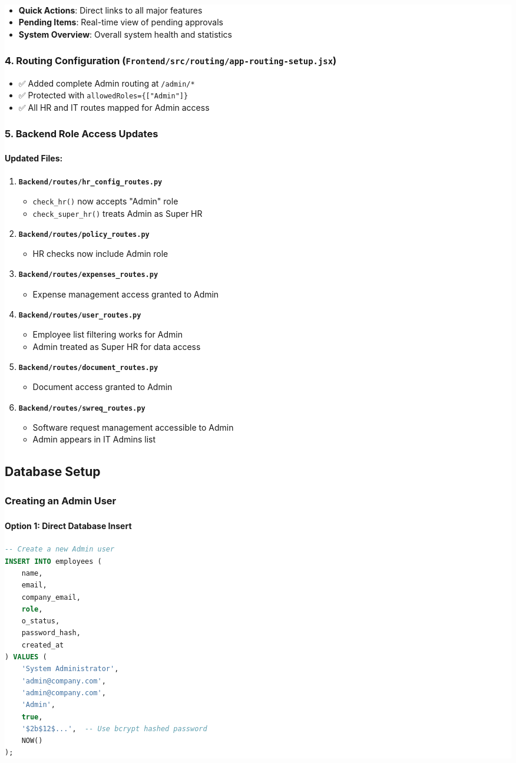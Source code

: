 - **Quick Actions**: Direct links to all major features
- **Pending Items**: Real-time view of pending approvals
- **System Overview**: Overall system health and statistics

### 4. Routing Configuration (`Frontend/src/routing/app-routing-setup.jsx`)
- ✅ Added complete Admin routing at `/admin/*`
- ✅ Protected with `allowedRoles={["Admin"]}`
- ✅ All HR and IT routes mapped for Admin access

### 5. Backend Role Access Updates

#### Updated Files:
1. **`Backend/routes/hr_config_routes.py`**
   - `check_hr()` now accepts "Admin" role
   - `check_super_hr()` treats Admin as Super HR

2. **`Backend/routes/policy_routes.py`**
   - HR checks now include Admin role

3. **`Backend/routes/expenses_routes.py`**
   - Expense management access granted to Admin

4. **`Backend/routes/user_routes.py`**
   - Employee list filtering works for Admin
   - Admin treated as Super HR for data access

5. **`Backend/routes/document_routes.py`**
   - Document access granted to Admin

6. **`Backend/routes/swreq_routes.py`**
   - Software request management accessible to Admin
   - Admin appears in IT Admins list

## Database Setup

### Creating an Admin User

#### Option 1: Direct Database Insert
```sql
-- Create a new Admin user
INSERT INTO employees (
    name, 
    email, 
    company_email, 
    role, 
    o_status,
    password_hash,
    created_at
) VALUES (
    'System Administrator',
    'admin@company.com',
    'admin@company.com',
    'Admin',
    true,
    '$2b$12$...',  -- Use bcrypt hashed password
    NOW()
);
```
